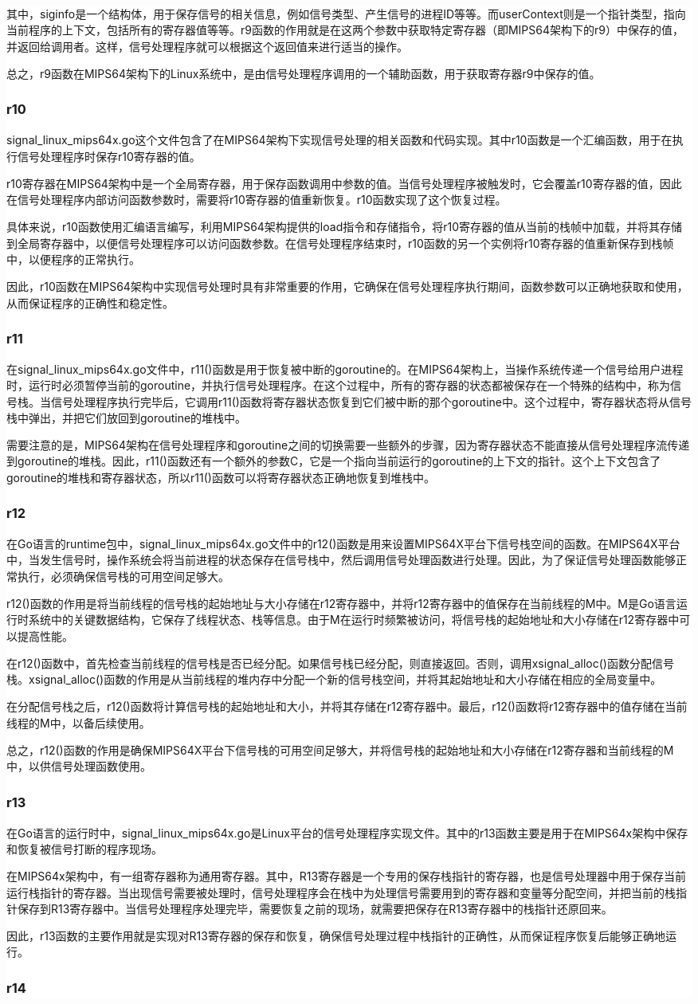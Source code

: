 其中，siginfo是一个结构体，用于保存信号的相关信息，例如信号类型、产生信号的进程ID等等。而userContext则是一个指针类型，指向当前程序的上下文，包括所有的寄存器值等等。r9函数的作用就是在这两个参数中获取特定寄存器（即MIPS64架构下的r9）中保存的值，并返回给调用者。这样，信号处理程序就可以根据这个返回值来进行适当的操作。

总之，r9函数在MIPS64架构下的Linux系统中，是由信号处理程序调用的一个辅助函数，用于获取寄存器r9中保存的值。



### r10

signal_linux_mips64x.go这个文件包含了在MIPS64架构下实现信号处理的相关函数和代码实现。其中r10函数是一个汇编函数，用于在执行信号处理程序时保存r10寄存器的值。

r10寄存器在MIPS64架构中是一个全局寄存器，用于保存函数调用中参数的值。当信号处理程序被触发时，它会覆盖r10寄存器的值，因此在信号处理程序内部访问函数参数时，需要将r10寄存器的值重新恢复。r10函数实现了这个恢复过程。

具体来说，r10函数使用汇编语言编写，利用MIPS64架构提供的load指令和存储指令，将r10寄存器的值从当前的栈帧中加载，并将其存储到全局寄存器中，以便信号处理程序可以访问函数参数。在信号处理程序结束时，r10函数的另一个实例将r10寄存器的值重新保存到栈帧中，以便程序的正常执行。

因此，r10函数在MIPS64架构中实现信号处理时具有非常重要的作用，它确保在信号处理程序执行期间，函数参数可以正确地获取和使用，从而保证程序的正确性和稳定性。



### r11

在signal_linux_mips64x.go文件中，r11()函数是用于恢复被中断的goroutine的。在MIPS64架构上，当操作系统传递一个信号给用户进程时，运行时必须暂停当前的goroutine，并执行信号处理程序。在这个过程中，所有的寄存器的状态都被保存在一个特殊的结构中，称为信号栈。当信号处理程序执行完毕后，它调用r11()函数将寄存器状态恢复到它们被中断的那个goroutine中。这个过程中，寄存器状态将从信号栈中弹出，并把它们放回到goroutine的堆栈中。

需要注意的是，MIPS64架构在信号处理程序和goroutine之间的切换需要一些额外的步骤，因为寄存器状态不能直接从信号处理程序流传递到goroutine的堆栈。因此，r11()函数还有一个额外的参数C，它是一个指向当前运行的goroutine的上下文的指针。这个上下文包含了goroutine的堆栈和寄存器状态，所以r11()函数可以将寄存器状态正确地恢复到堆栈中。



### r12

在Go语言的runtime包中，signal_linux_mips64x.go文件中的r12()函数是用来设置MIPS64X平台下信号栈空间的函数。在MIPS64X平台中，当发生信号时，操作系统会将当前进程的状态保存在信号栈中，然后调用信号处理函数进行处理。因此，为了保证信号处理函数能够正常执行，必须确保信号栈的可用空间足够大。

r12()函数的作用是将当前线程的信号栈的起始地址与大小存储在r12寄存器中，并将r12寄存器中的值保存在当前线程的M中。M是Go语言运行时系统中的关键数据结构，它保存了线程状态、栈等信息。由于M在运行时频繁被访问，将信号栈的起始地址和大小存储在r12寄存器中可以提高性能。

在r12()函数中，首先检查当前线程的信号栈是否已经分配。如果信号栈已经分配，则直接返回。否则，调用xsignal_alloc()函数分配信号栈。xsignal_alloc()函数的作用是从当前线程的堆内存中分配一个新的信号栈空间，并将其起始地址和大小存储在相应的全局变量中。

在分配信号栈之后，r12()函数将计算信号栈的起始地址和大小，并将其存储在r12寄存器中。最后，r12()函数将r12寄存器中的值存储在当前线程的M中，以备后续使用。

总之，r12()函数的作用是确保MIPS64X平台下信号栈的可用空间足够大，并将信号栈的起始地址和大小存储在r12寄存器和当前线程的M中，以供信号处理函数使用。



### r13

在Go语言的运行时中，signal_linux_mips64x.go是Linux平台的信号处理程序实现文件。其中的r13函数主要是用于在MIPS64x架构中保存和恢复被信号打断的程序现场。

在MIPS64x架构中，有一组寄存器称为通用寄存器。其中，R13寄存器是一个专用的保存栈指针的寄存器，也是信号处理器中用于保存当前运行栈指针的寄存器。当出现信号需要被处理时，信号处理程序会在栈中为处理信号需要用到的寄存器和变量等分配空间，并把当前的栈指针保存到R13寄存器中。当信号处理程序处理完毕，需要恢复之前的现场，就需要把保存在R13寄存器中的栈指针还原回来。

因此，r13函数的主要作用就是实现对R13寄存器的保存和恢复，确保信号处理过程中栈指针的正确性，从而保证程序恢复后能够正确地运行。



### r14
